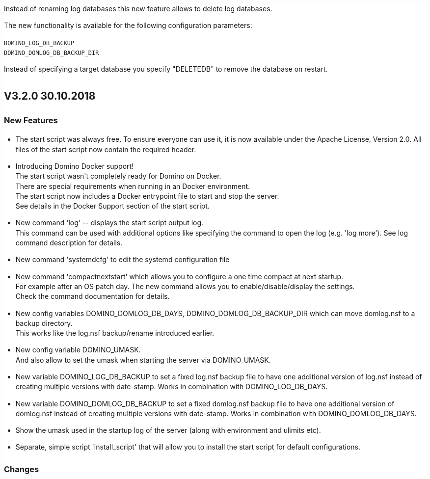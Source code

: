 Instead of renaming log databases this new feature allows to delete log databases.

The new functionality is available for the following configuration parameters:

```
DOMINO_LOG_DB_BACKUP
DOMINO_DOMLOG_DB_BACKUP_DIR
```

Instead of specifying a target database you specify "DELETEDB" to remove the database on restart.

## V3.2.0 30.10.2018

### New Features

- The start script was always free. To ensure everyone can use it, it is now available under the Apache License, Version 2.0. All files of the start script now contain the required header.

- Introducing Domino Docker support!  
The start script wasn't completely ready for Domino on Docker.  
There are special requirements when running in an Docker environment.  
The start script now includes a Docker entrypoint file to start and stop the server.  
See details in the Docker Support section of the start script.  

- New command 'log' -- displays the start script output log.  
This command can be used with additional options like specifying the command to open the log (e.g. 'log more'). See log command description for details.

- New command 'systemdcfg' to edit the systemd configuration file

- New command 'compactnextstart' which allows you to configure a one time compact at next startup.  
For example after an OS patch day. The new command allows you to enable/disable/display the settings.  
Check the command documentation for details.

- New config variables DOMINO_DOMLOG_DB_DAYS, DOMINO_DOMLOG_DB_BACKUP_DIR which can move domlog.nsf to a backup directory.  
This works like the log.nsf backup/rename introduced earlier.

- New config variable DOMINO_UMASK.  
And also allow to set the umask when starting the server via DOMINO_UMASK.

- New variable DOMINO_LOG_DB_BACKUP to set a fixed log.nsf backup file to have one additional version of log.nsf instead of creating multiple versions with date-stamp. Works in combination with DOMINO_LOG_DB_DAYS.

- New variable DOMINO_DOMLOG_DB_BACKUP to set a fixed domlog.nsf backup file to have one additional version of domlog.nsf
instead of creating multiple versions with date-stamp. Works in combination with DOMINO_DOMLOG_DB_DAYS.

- Show the umask used in the startup log of the server (along with environment and ulimits etc).

- Separate, simple script 'install_script' that will allow you to install the start script for default configurations.

### Changes
